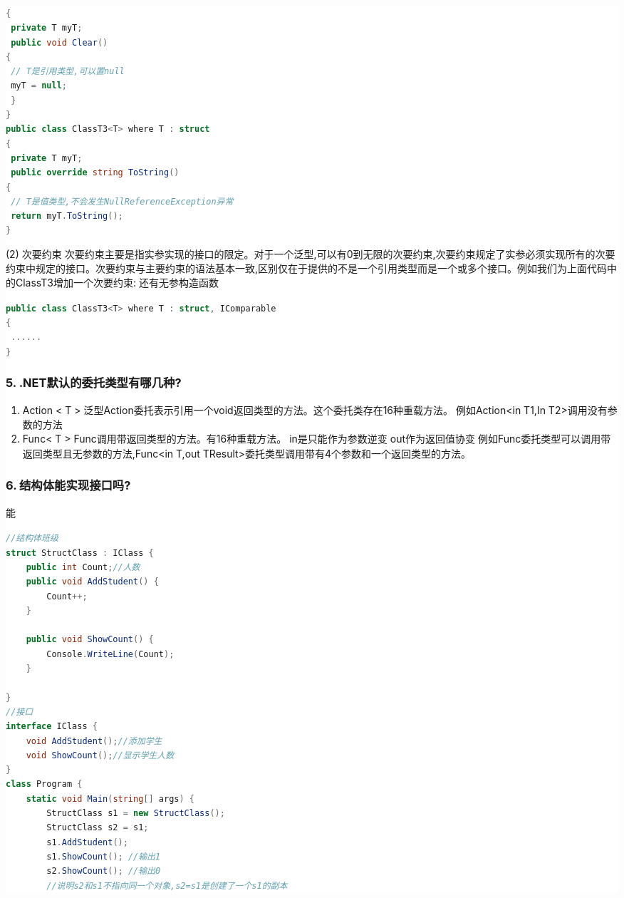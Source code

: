 ``` c#                         
{ 
 private T myT; 
 public void Clear() 
{ 
 // T是引⽤类型,可以置null 
 myT = null; 
 } 
} 
public class ClassT3<T> where T : struct 
{ 
 private T myT; 
 public override string ToString() 
{ 
 // T是值类型,不会发⽣NullReferenceException异常 
 return myT.ToString(); 
}
``` 
(2) 次要约束 
次要约束主要是指实参实现的接⼝的限定。对于⼀个泛型,可以有0到⽆限的次要约束,次要约束规定了实参必须实现所有的次要约束中规定的接⼝。次要约束与主要约束的语法基本⼀致,区别仅在于提供的不是⼀个引⽤类型⽽是⼀个或多个接⼝。例如我们为上⾯代码中的ClassT3增加⼀个次要约束: 还有无参构造函数
``` c#
public class ClassT3<T> where T : struct, IComparable 
{ 
 ...... 
}
```

### 5. .NET默认的委托类型有哪⼏种?
1. Action < T > 
泛型Action委托表示引⽤⼀个void返回类型的⽅法。这个委托类存在16种重载⽅法。 
例如Action<in T1,In T2>调⽤没有参数的⽅法 
2. Func< T > 
Func调⽤带返回类型的⽅法。有16种重载⽅法。 in是只能作为参数逆变 out作为返回值协变
例如Func委托类型可以调⽤带返回类型且⽆参数的⽅法,Func<in T,out TResult>委托类型调⽤带有4个参数和⼀个返回类型的⽅法。

### 6. 结构体能实现接口吗?
能
```  c#
//结构体班级
struct StructClass : IClass {
    public int Count;//人数
    public void AddStudent() {
        Count++;
    }

    public void ShowCount() {
        Console.WriteLine(Count);
    }

}
//接口
interface IClass {
    void AddStudent();//添加学生
    void ShowCount();//显示学生人数
}
class Program {
    static void Main(string[] args) {
        StructClass s1 = new StructClass();
        StructClass s2 = s1;
        s1.AddStudent();
        s1.ShowCount(); //输出1
        s2.ShowCount(); //输出0
        //说明s2和s1不指向同一个对象,s2=s1是创建了一个s1的副本
```